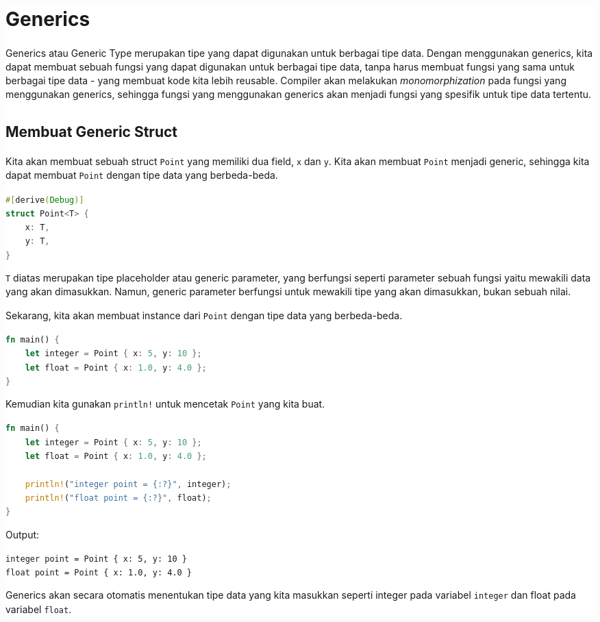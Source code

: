 # Generics

Generics atau Generic Type merupakan tipe yang dapat digunakan untuk berbagai tipe data. Dengan menggunakan generics, kita dapat membuat sebuah fungsi yang dapat digunakan untuk berbagai tipe data, tanpa harus membuat fungsi yang sama untuk berbagai tipe data - yang membuat kode kita lebih reusable. Compiler akan melakukan *monomorphization* pada fungsi yang menggunakan generics, sehingga fungsi yang menggunakan generics akan menjadi fungsi yang spesifik untuk tipe data tertentu.

## Membuat Generic Struct

Kita akan membuat sebuah struct `Point` yang memiliki dua field, `x` dan `y`. Kita akan membuat `Point` menjadi generic, sehingga kita dapat membuat `Point` dengan tipe data yang berbeda-beda.

```rust
#[derive(Debug)]
struct Point<T> {
    x: T,
    y: T,
}
```

`T` diatas merupakan tipe placeholder atau generic parameter, yang berfungsi seperti parameter sebuah fungsi yaitu mewakili data yang akan dimasukkan. Namun, generic parameter berfungsi untuk mewakili tipe yang akan dimasukkan, bukan sebuah nilai.

Sekarang, kita akan membuat instance dari `Point` dengan tipe data yang berbeda-beda.

```rust
fn main() {
    let integer = Point { x: 5, y: 10 };
    let float = Point { x: 1.0, y: 4.0 };
}
```

Kemudian kita gunakan `println!` untuk mencetak `Point` yang kita buat.

```rust
fn main() {
    let integer = Point { x: 5, y: 10 };
    let float = Point { x: 1.0, y: 4.0 };

    println!("integer point = {:?}", integer);
    println!("float point = {:?}", float);
}
```

Output:

```text
integer point = Point { x: 5, y: 10 }
float point = Point { x: 1.0, y: 4.0 }
```

Generics akan secara otomatis menentukan tipe data yang kita masukkan seperti integer pada variabel `integer` dan float pada variabel `float`.
